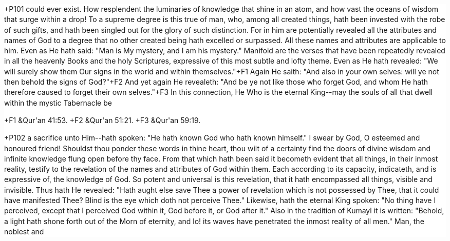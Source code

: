 +P101
could ever exist.  How resplendent the luminaries
of knowledge that shine in an atom, and how vast
the oceans of wisdom that surge within a drop!  To
a supreme degree is this true of man, who, among
all created things, hath been invested with the
robe of such gifts, and hath been singled out for
the glory of such distinction.  For in him are potentially
revealed all the attributes and names of God
to a degree that no other created being hath excelled
or surpassed.  All these names and attributes
are applicable to him.  Even as He hath said:  "Man
is My mystery, and I am his mystery."  Manifold
are the verses that have been repeatedly revealed
in all the heavenly Books and the holy Scriptures,
expressive of this most subtle and lofty theme.  Even
as He hath revealed:  "We will surely show them
Our signs in the world and within themselves."+F1
Again He saith:  "And also in your own selves:
will ye not then behold the signs of God?"+F2  And
yet again He revealeth:  "And be ye not like those
who forget God, and whom He hath therefore
caused to forget their own selves."+F3  In this connection,
He Who is the eternal King--may the souls
of all that dwell within the mystic Tabernacle be

+F1 &amp;Qur'an 41:53.
+F2 &amp;Qur'an 51:21.
+F3 &amp;Qur'an 59:19.

+P102
a sacrifice unto Him--hath spoken:  "He hath
known God who hath known himself."
     I swear by God, O esteemed and honoured
friend!  Shouldst thou ponder these words in thine
heart, thou wilt of a certainty find the doors of
divine wisdom and infinite knowledge flung open
before thy face.
     From that which hath been said it becometh
evident that all things, in their inmost reality, testify
to the revelation of the names and attributes
of God within them.  Each according to its capacity,
indicateth, and is expressive of, the knowledge
of God.  So potent and universal is this revelation,
that it hath encompassed all things, visible and invisible.
Thus hath He revealed:  "Hath aught else
save Thee a power of revelation which is not possessed
by Thee, that it could have manifested
Thee?  Blind is the eye which doth not perceive
Thee."  Likewise, hath the eternal King spoken:
"No thing have I perceived, except that I perceived
God within it, God before it, or God after
it."  Also in the tradition of Kumayl it is written:
"Behold, a light hath shone forth out of the Morn
of eternity, and lo! its waves have penetrated the
inmost reality of all men."  Man, the noblest and

